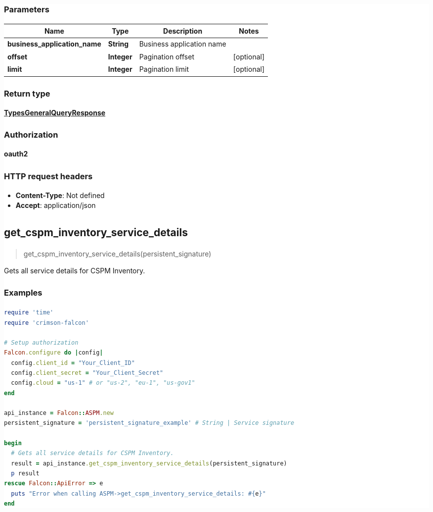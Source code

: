 ### Parameters

| Name | Type | Description | Notes |
| ---- | ---- | ----------- | ----- |
| **business_application_name** | **String** | Business application name |  |
| **offset** | **Integer** | Pagination offset | [optional] |
| **limit** | **Integer** | Pagination limit | [optional] |

### Return type

[**TypesGeneralQueryResponse**](TypesGeneralQueryResponse.md)

### Authorization

**oauth2**

### HTTP request headers

- **Content-Type**: Not defined
- **Accept**: application/json


## get_cspm_inventory_service_details

> <TypesGeneralQueryResponse> get_cspm_inventory_service_details(persistent_signature)

Gets all service details for CSPM Inventory.

### Examples

```ruby
require 'time'
require 'crimson-falcon'

# Setup authorization
Falcon.configure do |config|
  config.client_id = "Your_Client_ID"
  config.client_secret = "Your_Client_Secret"
  config.cloud = "us-1" # or "us-2", "eu-1", "us-gov1"
end

api_instance = Falcon::ASPM.new
persistent_signature = 'persistent_signature_example' # String | Service signature

begin
  # Gets all service details for CSPM Inventory.
  result = api_instance.get_cspm_inventory_service_details(persistent_signature)
  p result
rescue Falcon::ApiError => e
  puts "Error when calling ASPM->get_cspm_inventory_service_details: #{e}"
end
```
